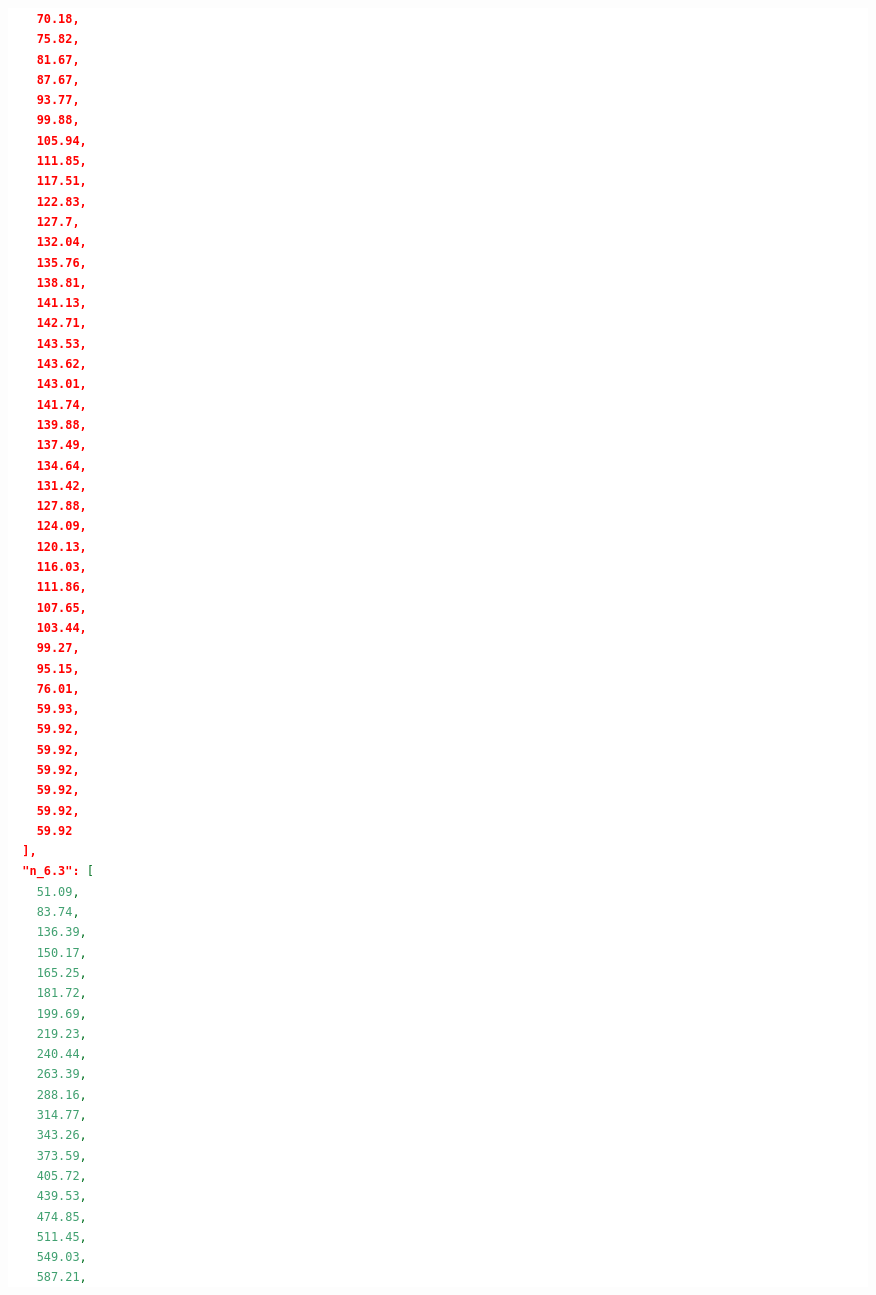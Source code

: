 ```json
    70.18,
    75.82,
    81.67,
    87.67,
    93.77,
    99.88,
    105.94,
    111.85,
    117.51,
    122.83,
    127.7,
    132.04,
    135.76,
    138.81,
    141.13,
    142.71,
    143.53,
    143.62,
    143.01,
    141.74,
    139.88,
    137.49,
    134.64,
    131.42,
    127.88,
    124.09,
    120.13,
    116.03,
    111.86,
    107.65,
    103.44,
    99.27,
    95.15,
    76.01,
    59.93,
    59.92,
    59.92,
    59.92,
    59.92,
    59.92,
    59.92
  ],
  "n_6.3": [
    51.09,
    83.74,
    136.39,
    150.17,
    165.25,
    181.72,
    199.69,
    219.23,
    240.44,
    263.39,
    288.16,
    314.77,
    343.26,
    373.59,
    405.72,
    439.53,
    474.85,
    511.45,
    549.03,
    587.21,
```